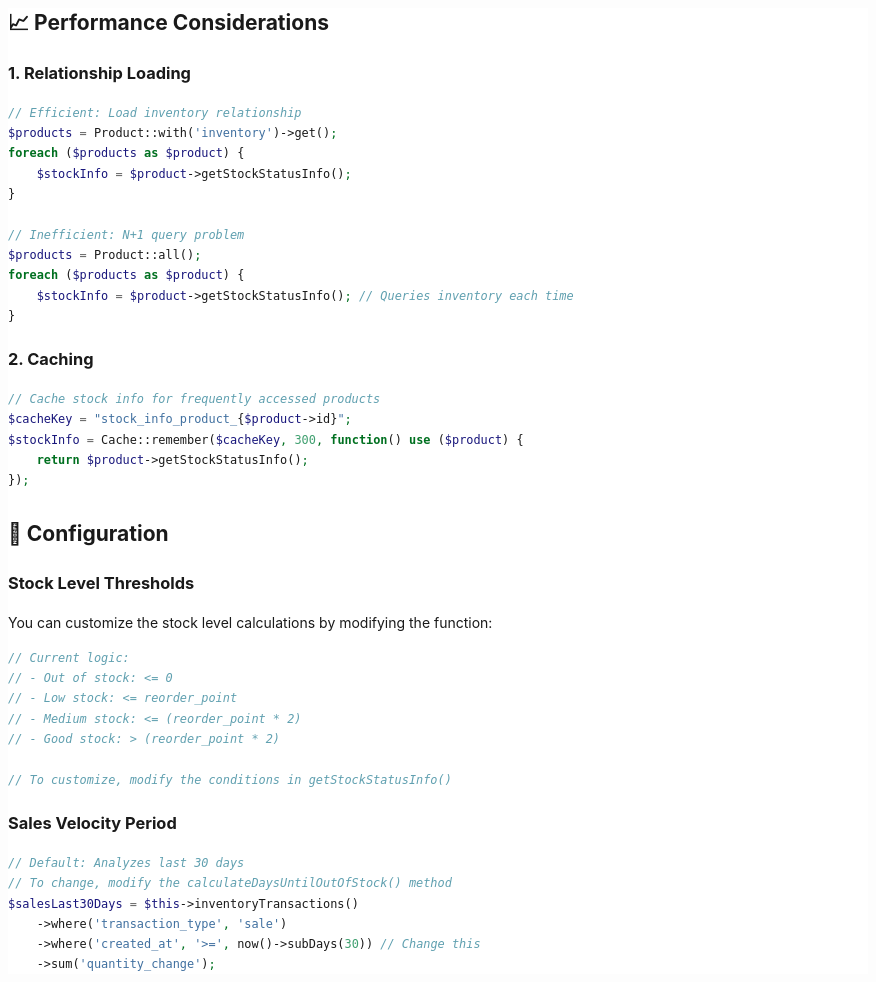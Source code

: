 ## 📈 **Performance Considerations**

### **1. Relationship Loading**
```php
// Efficient: Load inventory relationship
$products = Product::with('inventory')->get();
foreach ($products as $product) {
    $stockInfo = $product->getStockStatusInfo();
}

// Inefficient: N+1 query problem
$products = Product::all();
foreach ($products as $product) {
    $stockInfo = $product->getStockStatusInfo(); // Queries inventory each time
}
```

### **2. Caching**
```php
// Cache stock info for frequently accessed products
$cacheKey = "stock_info_product_{$product->id}";
$stockInfo = Cache::remember($cacheKey, 300, function() use ($product) {
    return $product->getStockStatusInfo();
});
```

## 🔧 **Configuration**

### **Stock Level Thresholds**
You can customize the stock level calculations by modifying the function:

```php
// Current logic:
// - Out of stock: <= 0
// - Low stock: <= reorder_point
// - Medium stock: <= (reorder_point * 2)
// - Good stock: > (reorder_point * 2)

// To customize, modify the conditions in getStockStatusInfo()
```

### **Sales Velocity Period**
```php
// Default: Analyzes last 30 days
// To change, modify the calculateDaysUntilOutOfStock() method
$salesLast30Days = $this->inventoryTransactions()
    ->where('transaction_type', 'sale')
    ->where('created_at', '>=', now()->subDays(30)) // Change this
    ->sum('quantity_change');
```
